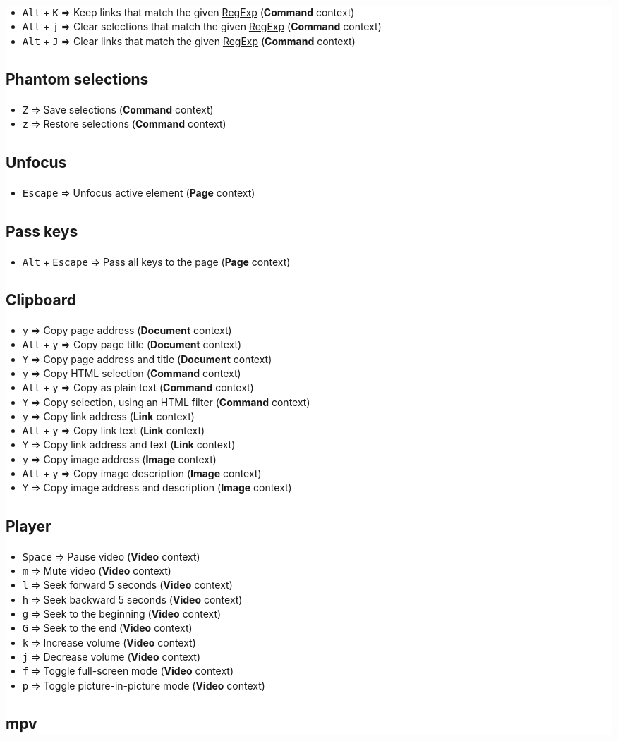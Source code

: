 - <kbd>Alt</kbd> + <kbd>K</kbd> ⇒ Keep links that match the given [RegExp][Regular Expressions] (**Command** context)
- <kbd>Alt</kbd> + <kbd>j</kbd> ⇒ Clear selections that match the given [RegExp][Regular Expressions] (**Command** context)
- <kbd>Alt</kbd> + <kbd>J</kbd> ⇒ Clear links that match the given [RegExp][Regular Expressions] (**Command** context)

## Phantom selections

- <kbd>Z</kbd> ⇒ Save selections (**Command** context)
- <kbd>z</kbd> ⇒ Restore selections (**Command** context)

## Unfocus

- <kbd>Escape</kbd> ⇒ Unfocus active element (**Page** context)

## Pass keys

- <kbd>Alt</kbd> + <kbd>Escape</kbd> ⇒ Pass all keys to the page (**Page** context)

## Clipboard

- <kbd>y</kbd> ⇒ Copy page address (**Document** context)
- <kbd>Alt</kbd> + <kbd>y</kbd> ⇒ Copy page title (**Document** context)
- <kbd>Y</kbd> ⇒ Copy page address and title (**Document** context)
- <kbd>y</kbd> ⇒ Copy HTML selection (**Command** context)
- <kbd>Alt</kbd> + <kbd>y</kbd> ⇒ Copy as plain text (**Command** context)
- <kbd>Y</kbd> ⇒ Copy selection, using an HTML filter (**Command** context)
- <kbd>y</kbd> ⇒ Copy link address (**Link** context)
- <kbd>Alt</kbd> + <kbd>y</kbd> ⇒ Copy link text (**Link** context)
- <kbd>Y</kbd> ⇒ Copy link address and text (**Link** context)
- <kbd>y</kbd> ⇒ Copy image address (**Image** context)
- <kbd>Alt</kbd> + <kbd>y</kbd> ⇒ Copy image description (**Image** context)
- <kbd>Y</kbd> ⇒ Copy image address and description (**Image** context)

## Player

- <kbd>Space</kbd> ⇒ Pause video (**Video** context)
- <kbd>m</kbd> ⇒ Mute video (**Video** context)
- <kbd>l</kbd> ⇒ Seek forward 5 seconds (**Video** context)
- <kbd>h</kbd> ⇒ Seek backward 5 seconds (**Video** context)
- <kbd>g</kbd> ⇒ Seek to the beginning (**Video** context)
- <kbd>G</kbd> ⇒ Seek to the end (**Video** context)
- <kbd>k</kbd> ⇒ Increase volume (**Video** context)
- <kbd>j</kbd> ⇒ Decrease volume (**Video** context)
- <kbd>f</kbd> ⇒ Toggle full-screen mode (**Video** context)
- <kbd>p</kbd> ⇒ Toggle picture-in-picture mode (**Video** context)

## mpv


[chrome-editor]: https://github.com/alexherbo2/chrome-editor
[chrome-dmenu]: https://github.com/alexherbo2/chrome-dmenu
[QWERTY]: https://en.wikipedia.org/wiki/QWERTY
[mpv]: https://mpv.io
[dmenu]: https://tools.suckless.org/dmenu/
[Regular Expressions]: https://developer.mozilla.org/en-US/docs/Web/JavaScript/Guide/Regular_Expressions
